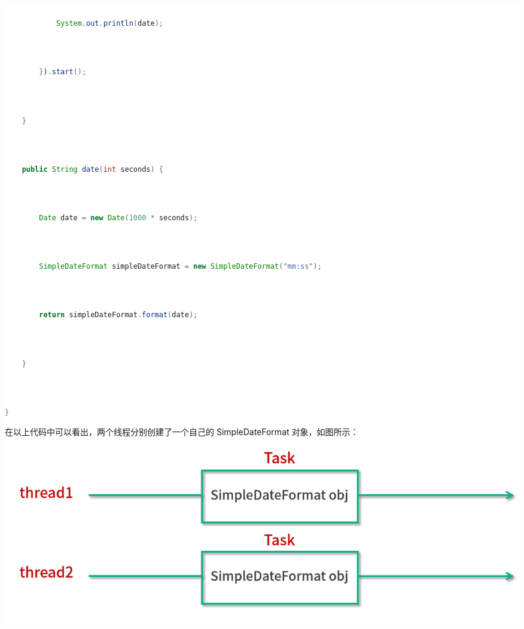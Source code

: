 ```java

            System.out.println(date);



        }).start();



    }



    public String date(int seconds) {



        Date date = new Date(1000 * seconds);



        SimpleDateFormat simpleDateFormat = new SimpleDateFormat("mm:ss");



        return simpleDateFormat.format(date);



    }



}

```

在以上代码中可以看出，两个线程分别创建了一个自己的 SimpleDateFormat 对象，如图所示：

![img](assets/Cgq2xl5Gb8eAHJXxAAB1tWXZO48680.png)
